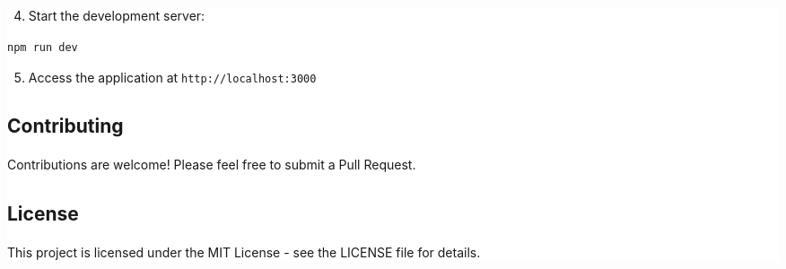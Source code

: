 4. Start the development server:
```bash
npm run dev
```

5. Access the application at `http://localhost:3000`

## Contributing

Contributions are welcome! Please feel free to submit a Pull Request.

## License

This project is licensed under the MIT License - see the LICENSE file for details.
